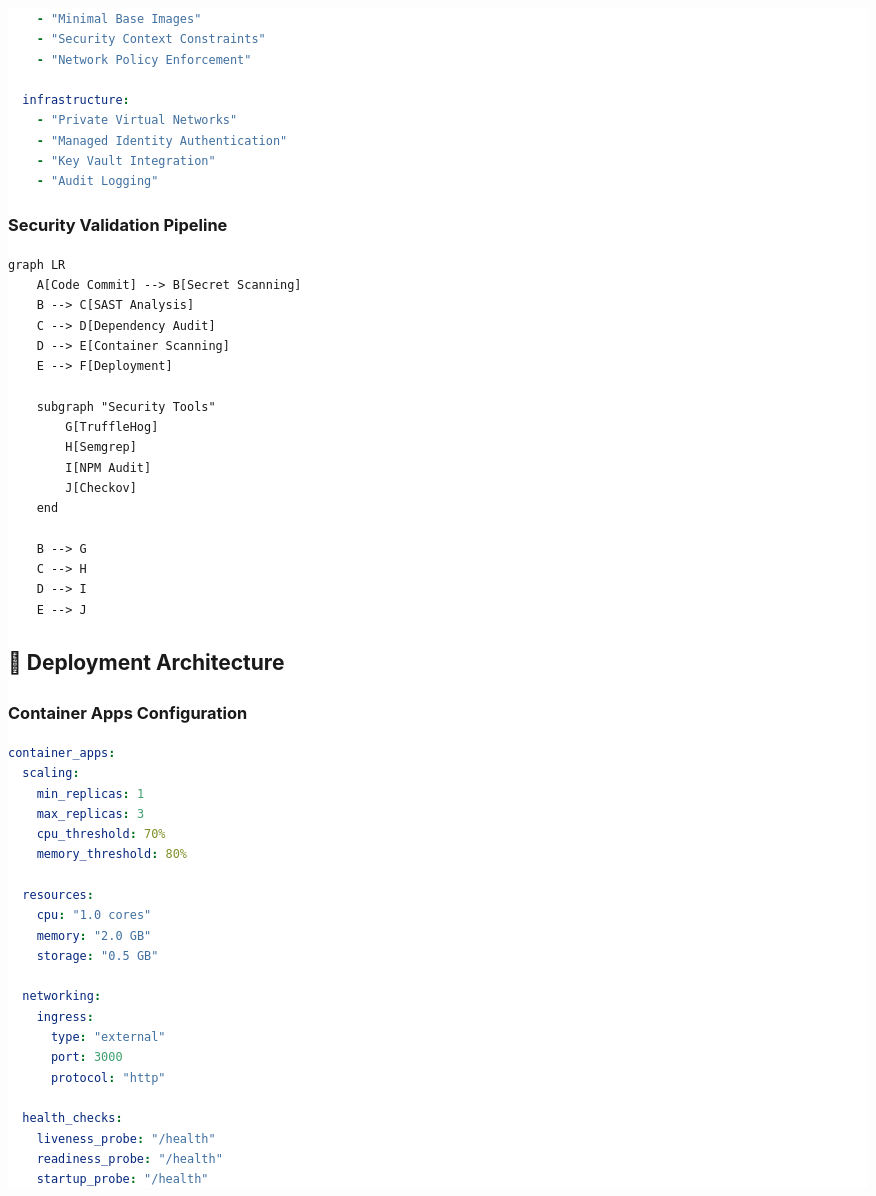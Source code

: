 ```yaml
    - "Minimal Base Images"
    - "Security Context Constraints"
    - "Network Policy Enforcement"

  infrastructure:
    - "Private Virtual Networks"
    - "Managed Identity Authentication"
    - "Key Vault Integration"
    - "Audit Logging"
```

### Security Validation Pipeline
```mermaid
graph LR
    A[Code Commit] --> B[Secret Scanning]
    B --> C[SAST Analysis]
    C --> D[Dependency Audit]
    D --> E[Container Scanning]
    E --> F[Deployment]

    subgraph "Security Tools"
        G[TruffleHog]
        H[Semgrep]
        I[NPM Audit]
        J[Checkov]
    end

    B --> G
    C --> H
    D --> I
    E --> J
```

## 🚀 Deployment Architecture

### Container Apps Configuration
```yaml
container_apps:
  scaling:
    min_replicas: 1
    max_replicas: 3
    cpu_threshold: 70%
    memory_threshold: 80%

  resources:
    cpu: "1.0 cores"
    memory: "2.0 GB"
    storage: "0.5 GB"

  networking:
    ingress:
      type: "external"
      port: 3000
      protocol: "http"

  health_checks:
    liveness_probe: "/health"
    readiness_probe: "/health"
    startup_probe: "/health"
```

